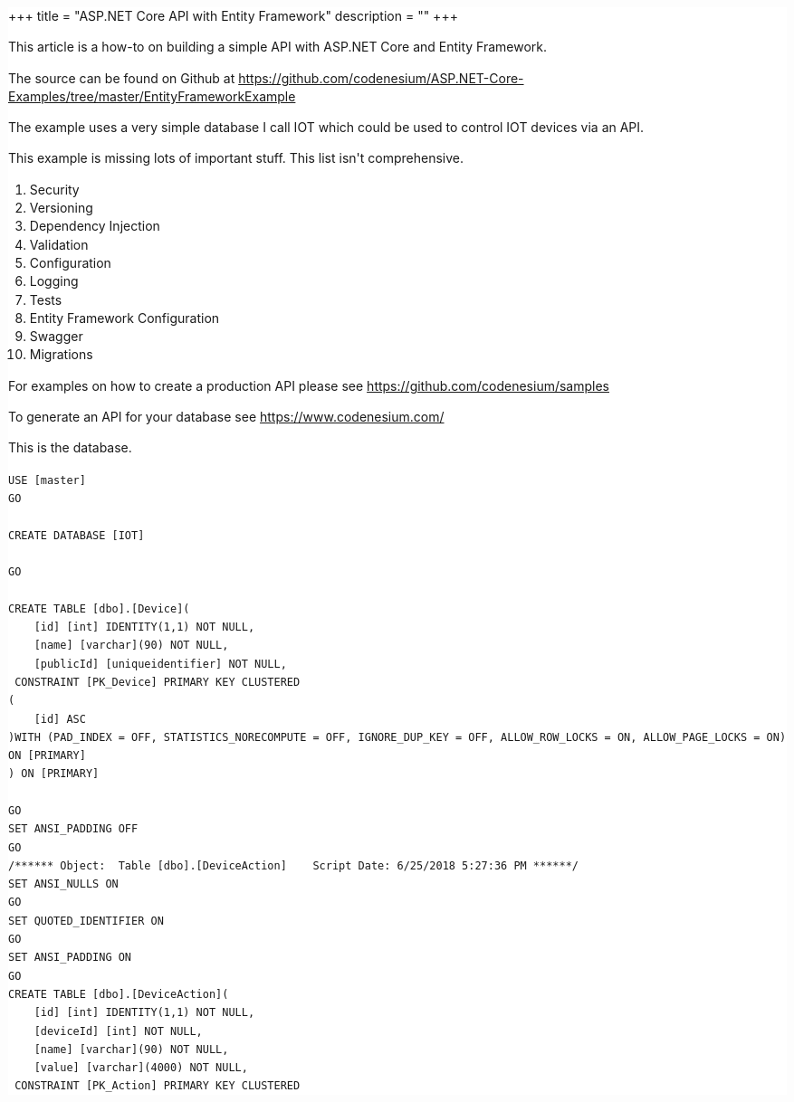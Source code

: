 ﻿+++
title = "ASP.NET Core API with Entity Framework"
description = ""
+++

This article is a how-to on building a simple API with ASP.NET Core and Entity Framework. 

The source can be found on Github at https://github.com/codenesium/ASP.NET-Core-Examples/tree/master/EntityFrameworkExample

The example uses a very simple database I call IOT which could be used to control IOT devices via an API.

This example is missing lots of important stuff. This list isn't comprehensive.

1. Security
2. Versioning
3. Dependency Injection
4. Validation
5. Configuration
6. Logging
7. Tests
8. Entity Framework Configuration
9. Swagger
10. Migrations


For examples on how to create a production API please see https://github.com/codenesium/samples

To generate an API for your database see https://www.codenesium.com/



This is the database. 
```
USE [master]
GO

CREATE DATABASE [IOT]

GO

CREATE TABLE [dbo].[Device](
	[id] [int] IDENTITY(1,1) NOT NULL,
	[name] [varchar](90) NOT NULL,
	[publicId] [uniqueidentifier] NOT NULL,
 CONSTRAINT [PK_Device] PRIMARY KEY CLUSTERED 
(
	[id] ASC
)WITH (PAD_INDEX = OFF, STATISTICS_NORECOMPUTE = OFF, IGNORE_DUP_KEY = OFF, ALLOW_ROW_LOCKS = ON, ALLOW_PAGE_LOCKS = ON) ON [PRIMARY]
) ON [PRIMARY]

GO
SET ANSI_PADDING OFF
GO
/****** Object:  Table [dbo].[DeviceAction]    Script Date: 6/25/2018 5:27:36 PM ******/
SET ANSI_NULLS ON
GO
SET QUOTED_IDENTIFIER ON
GO
SET ANSI_PADDING ON
GO
CREATE TABLE [dbo].[DeviceAction](
	[id] [int] IDENTITY(1,1) NOT NULL,
	[deviceId] [int] NOT NULL,
	[name] [varchar](90) NOT NULL,
	[value] [varchar](4000) NOT NULL,
 CONSTRAINT [PK_Action] PRIMARY KEY CLUSTERED 
```